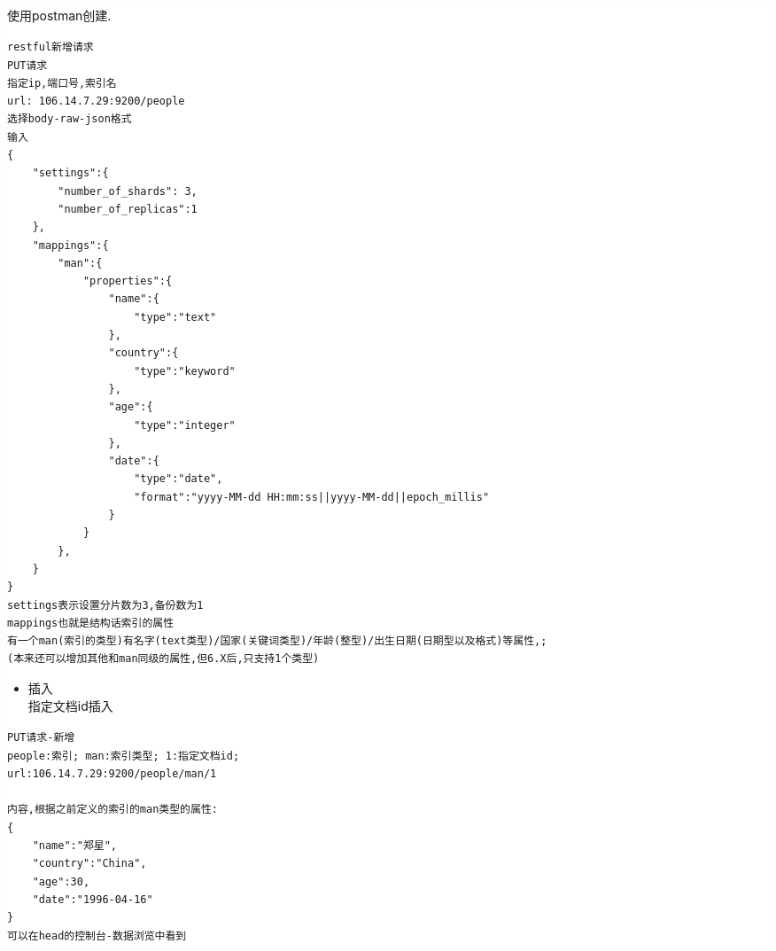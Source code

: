 使用postman创建.
>
    restful新增请求
    PUT请求
    指定ip,端口号,索引名
    url: 106.14.7.29:9200/people 
    选择body-raw-json格式
    输入
    {
    	"settings":{
    		"number_of_shards": 3,
    		"number_of_replicas":1
    	},
    	"mappings":{
    		"man":{
    			"properties":{
    				"name":{
    					"type":"text"
    				},
    				"country":{
    					"type":"keyword"
    				},
    				"age":{
    					"type":"integer"
    				},
    				"date":{
    					"type":"date",
    					"format":"yyyy-MM-dd HH:mm:ss||yyyy-MM-dd||epoch_millis"
    				}
    			}
    		},
    	}
    }
    settings表示设置分片数为3,备份数为1
    mappings也就是结构话索引的属性
    有一个man(索引的类型)有名字(text类型)/国家(关键词类型)/年龄(整型)/出生日期(日期型以及格式)等属性,;
    (本来还可以增加其他和man同级的属性,但6.X后,只支持1个类型)
>


* 插入    
指定文档id插入
>   
    PUT请求-新增
    people:索引; man:索引类型; 1:指定文档id;
    url:106.14.7.29:9200/people/man/1
    
    内容,根据之前定义的索引的man类型的属性:
    {
    	"name":"郑星",
    	"country":"China",
    	"age":30,
    	"date":"1996-04-16"
    }
    可以在head的控制台-数据浏览中看到
>
